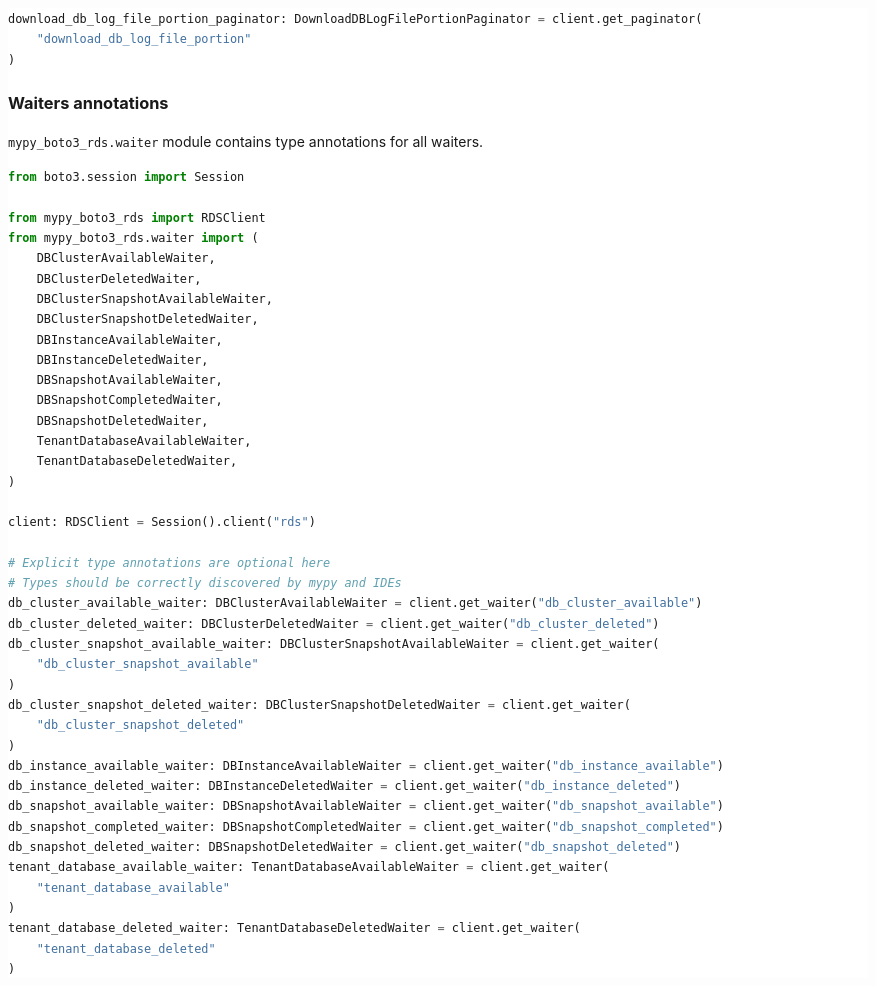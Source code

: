 ```python
download_db_log_file_portion_paginator: DownloadDBLogFilePortionPaginator = client.get_paginator(
    "download_db_log_file_portion"
)
```

<a id="waiters-annotations"></a>

### Waiters annotations

`mypy_boto3_rds.waiter` module contains type annotations for all waiters.

```python
from boto3.session import Session

from mypy_boto3_rds import RDSClient
from mypy_boto3_rds.waiter import (
    DBClusterAvailableWaiter,
    DBClusterDeletedWaiter,
    DBClusterSnapshotAvailableWaiter,
    DBClusterSnapshotDeletedWaiter,
    DBInstanceAvailableWaiter,
    DBInstanceDeletedWaiter,
    DBSnapshotAvailableWaiter,
    DBSnapshotCompletedWaiter,
    DBSnapshotDeletedWaiter,
    TenantDatabaseAvailableWaiter,
    TenantDatabaseDeletedWaiter,
)

client: RDSClient = Session().client("rds")

# Explicit type annotations are optional here
# Types should be correctly discovered by mypy and IDEs
db_cluster_available_waiter: DBClusterAvailableWaiter = client.get_waiter("db_cluster_available")
db_cluster_deleted_waiter: DBClusterDeletedWaiter = client.get_waiter("db_cluster_deleted")
db_cluster_snapshot_available_waiter: DBClusterSnapshotAvailableWaiter = client.get_waiter(
    "db_cluster_snapshot_available"
)
db_cluster_snapshot_deleted_waiter: DBClusterSnapshotDeletedWaiter = client.get_waiter(
    "db_cluster_snapshot_deleted"
)
db_instance_available_waiter: DBInstanceAvailableWaiter = client.get_waiter("db_instance_available")
db_instance_deleted_waiter: DBInstanceDeletedWaiter = client.get_waiter("db_instance_deleted")
db_snapshot_available_waiter: DBSnapshotAvailableWaiter = client.get_waiter("db_snapshot_available")
db_snapshot_completed_waiter: DBSnapshotCompletedWaiter = client.get_waiter("db_snapshot_completed")
db_snapshot_deleted_waiter: DBSnapshotDeletedWaiter = client.get_waiter("db_snapshot_deleted")
tenant_database_available_waiter: TenantDatabaseAvailableWaiter = client.get_waiter(
    "tenant_database_available"
)
tenant_database_deleted_waiter: TenantDatabaseDeletedWaiter = client.get_waiter(
    "tenant_database_deleted"
)
```
